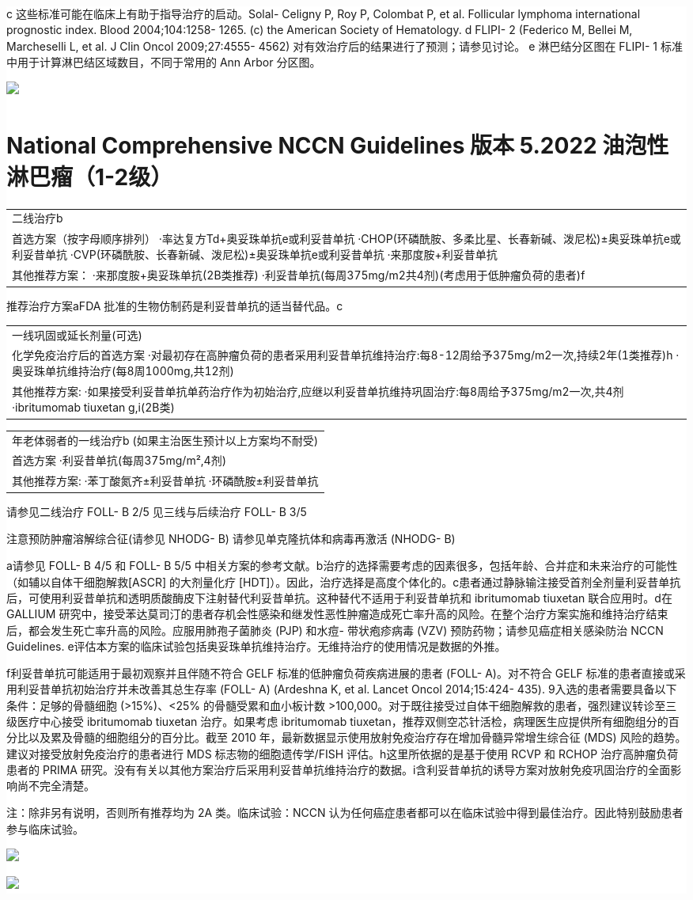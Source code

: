 c 这些标准可能在临床上有助于指导治疗的启动。Solal- Celigny P, Roy P, Colombat P, et al. Follicular lymphoma international prognostic index. Blood 2004;104:1258- 1265. (c) the American Society of Hematology.  d FLIPI- 2 (Federico M, Bellei M, Marcheselli L, et al. J Clin Oncol 2009;27:4555- 4562) 对有效治疗后的结果进行了预测；请参见讨论。  e 淋巴结分区图在 FLIPI- 1 标准中用于计算淋巴结区域数目，不同于常用的 Ann Arbor 分区图。

![](https://cdn-mineru.openxlab.org.cn/result/2025-08-04/4be636e2-b19a-4461-9284-74c672dc6689/fff6bc579791f5b98822cd0e3706f7952cf961c53be31d228aed6fc267831451.jpg)

# National Comprehensive NCCN Guidelines 版本 5.2022 油泡性淋巴瘤（1-2级）

<table><tr><td colspan="2">二线治疗b</td></tr><tr><td colspan="2">首选方案（按字母顺序排列）
·率达复方Td+奥妥珠单抗e或利妥昔单抗
·CHOP(环磷酰胺、多柔比星、长春新碱、泼尼松)±奥妥珠单抗e或利妥昔单抗
·CVP(环磷酰胺、长春新碱、泼尼松)±奥妥珠单抗e或利妥昔单抗
·来那度胺+利妥昔单抗</td></tr><tr><td colspan="2">其他推荐方案：
·来那度胺+奥妥珠单抗(2B类推荐)
·利妥昔单抗(每周375mg/m2共4剂)(考虑用于低肿瘤负荷的患者)f</td></tr></table>

推荐治疗方案aFDA 批准的生物仿制药是利妥昔单抗的适当替代品。c

<table><tr><td>一线巩固或延长剂量(可选)</td></tr><tr><td>化学免疫治疗后的首选方案
·对最初存在高肿瘤负荷的患者采用利妥昔单抗维持治疗:每8-12周给予375mg/m2一次,持续2年(1类推荐)h
·奥妥珠单抗维持治疗(每8周1000mg,共12剂)</td></tr><tr><td>其他推荐方案:
·如果接受利妥昔单抗单药治疗作为初始治疗,应继以利妥昔单抗维持巩固治疗:每8周给予375mg/m2一次,共4剂
·ibritumomab tiuxetan g,i(2B类)</td></tr></table>

<table><tr><td colspan="2">年老体弱者的一线治疗b
(如果主治医生预计以上方案均不耐受)</td></tr><tr><td colspan="2">首选方案
·利妥昔单抗(每周375mg/m²,4剂)</td></tr><tr><td colspan="2">其他推荐方案:
·苯丁酸氮齐±利妥昔单抗
·环磷酰胺±利妥昔单抗</td></tr></table>

请参见二线治疗 FOLL- B 2/5 见三线与后续治疗 FOLL- B 3/5

注意预防肿瘤溶解综合征(请参见 NHODG- B) 请参见单克隆抗体和病毒再激活 (NHODG- B)

a请参见 FOLL- B 4/5 和 FOLL- B 5/5 中相关方案的参考文献。b治疗的选择需要考虑的因素很多，包括年龄、合并症和未来治疗的可能性（如辅以自体干细胞解救[ASCR] 的大剂量化疗 [HDT]）。因此，治疗选择是高度个体化的。c患者通过静脉输注接受首剂全剂量利妥昔单抗后，可使用利妥昔单抗和透明质酸酶皮下注射替代利妥昔单抗。这种替代不适用于利妥昔单抗和 ibritumomab tiuxetan 联合应用时。d在 GALLIUM 研究中，接受苯达莫司汀的患者存机会性感染和继发性恶性肿瘤造成死亡率升高的风险。在整个治疗方案实施和维持治疗结束后，都会发生死亡率升高的风险。应服用肺孢子菌肺炎 (PJP) 和水痘- 带状疱疹病毒 (VZV) 预防药物；请参见癌症相关感染防治 NCCN Guidelines. e评估本方案的临床试验包括奥妥珠单抗维持治疗。无维持治疗的使用情况是数据的外推。

f利妥昔单抗可能适用于最初观察并且伴随不符合 GELF 标准的低肿瘤负荷疾病进展的患者 (FOLL- A)。对不符合 GELF 标准的患者直接或采用利妥昔单抗初始治疗并未改善其总生存率 (FOLL- A) (Ardeshna K, et al. Lancet Oncol 2014;15:424- 435). 9入选的患者需要具备以下条件：足够的骨髓细胞 (>15%)、<25% 的骨髓受累和血小板计数 >100,000。对于既往接受过自体干细胞解救的患者，强烈建议转诊至三级医疗中心接受 ibritumomab tiuxetan 治疗。如果考虑 ibritumomab tiuxetan，推荐双侧空芯针活检，病理医生应提供所有细胞组分的百分比以及累及骨髓的细胞组分的百分比。截至 2010 年，最新数据显示使用放射免疫治疗存在增加骨髓异常增生综合征 (MDS) 风险的趋势。建议对接受放射免疫治疗的患者进行 MDS 标志物的细胞遗传学/FISH 评估。h这里所依据的是基于使用 RCVP 和 RCHOP 治疗高肿瘤负荷患者的 PRIMA 研究。没有有关以其他方案治疗后采用利妥昔单抗维持治疗的数据。i含利妥昔单抗的诱导方案对放射免疫巩固治疗的全面影响尚不完全清楚。

注：除非另有说明，否则所有推荐均为 2A 类。临床试验：NCCN 认为任何癌症患者都可以在临床试验中得到最佳治疗。因此特别鼓励患者参与临床试验。

![](https://cdn-mineru.openxlab.org.cn/result/2025-08-04/4be636e2-b19a-4461-9284-74c672dc6689/73791d810ce02a3ada6caf957cbaf4c514dbf0127d54e507ec9a5d607b1a43bc.jpg)

![](https://cdn-mineru.openxlab.org.cn/result/2025-08-04/4be636e2-b19a-4461-9284-74c672dc6689/74a083189698892db513ad5a171e0b0f53cf1bd94220eefea1a1262e9584bf0a.jpg)
